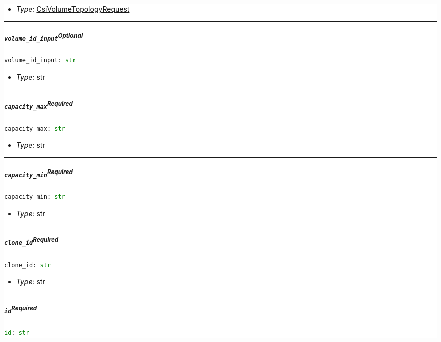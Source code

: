 - *Type:* <a href="#@cdktf/provider-nomad.csiVolume.CsiVolumeTopologyRequest">CsiVolumeTopologyRequest</a>

---

##### `volume_id_input`<sup>Optional</sup> <a name="volume_id_input" id="@cdktf/provider-nomad.csiVolume.CsiVolume.property.volumeIdInput"></a>

```python
volume_id_input: str
```

- *Type:* str

---

##### `capacity_max`<sup>Required</sup> <a name="capacity_max" id="@cdktf/provider-nomad.csiVolume.CsiVolume.property.capacityMax"></a>

```python
capacity_max: str
```

- *Type:* str

---

##### `capacity_min`<sup>Required</sup> <a name="capacity_min" id="@cdktf/provider-nomad.csiVolume.CsiVolume.property.capacityMin"></a>

```python
capacity_min: str
```

- *Type:* str

---

##### `clone_id`<sup>Required</sup> <a name="clone_id" id="@cdktf/provider-nomad.csiVolume.CsiVolume.property.cloneId"></a>

```python
clone_id: str
```

- *Type:* str

---

##### `id`<sup>Required</sup> <a name="id" id="@cdktf/provider-nomad.csiVolume.CsiVolume.property.id"></a>

```python
id: str
```
